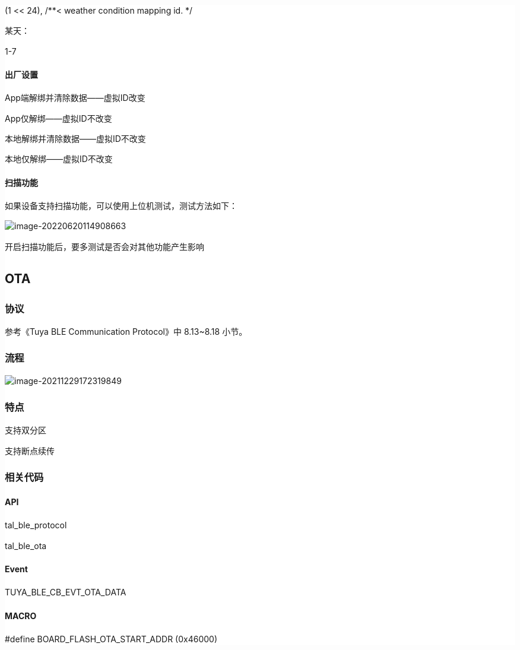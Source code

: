 (1 << 24), /**< weather condition mapping id. */ 



某天： 

1-7

#### 出厂设置

App端解绑并清除数据——虚拟ID改变

App仅解绑——虚拟ID不改变

本地解绑并清除数据——虚拟ID不改变

本地仅解绑——虚拟ID不改变

#### 扫描功能

如果设备支持扫描功能，可以使用上位机测试，测试方法如下：

![image-20220620114908663](https://myphotos-1257188211.cos.ap-shanghai.myqcloud.com/img/image-20220620114908663.png)

开启扫描功能后，要多测试是否会对其他功能产生影响

## OTA

### 协议

参考《Tuya BLE Communication Protocol》中 8.13~8.18 小节。

### 流程

![image-20211229172319849](https://myphotos-1257188211.cos.ap-shanghai.myqcloud.com/img/image-20211229172319849.png)

### 特点

支持双分区

支持断点续传

### 相关代码

#### API

tal_ble_protocol

tal_ble_ota

#### Event

TUYA_BLE_CB_EVT_OTA_DATA

#### MACRO

\#define BOARD_FLASH_OTA_START_ADDR       (0x46000)
